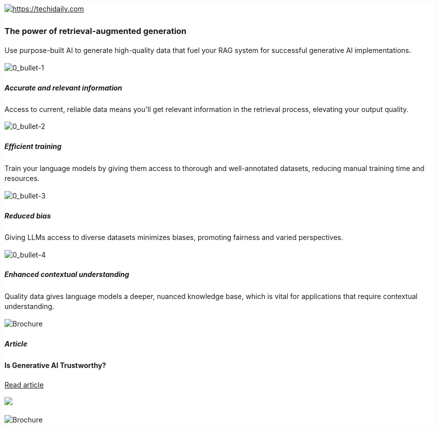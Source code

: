   


<a href="https://appsumo.8odi.net/c/5597632/2043617/7443" target="_top" id="2043617">
  <img src="//a.impactradius-go.com/display-ad/7443-2043617" border="0" alt="https://techidaily.com" width="728" height="90"/>
</a>
<img height="0" width="0" src="https://appsumo.8odi.net/i/5597632/2043617/7443" style="position:absolute;visibility:hidden;" border="0" />


### The power of retrieval-augmented generation

Use purpose-built AI to generate high-quality data that fuel your RAG system for successful generative Al implementations. 

![0_bullet-1](https://content.abbyy.com/-/media/project/abbyy/abbyy/company/rag/rag-photos/0_bullet-1.svg?iar=0)

##### Accurate and relevant information

Access to current, reliable data means you'll get relevant information in the retrieval process, elevating your output quality.

![0_bullet-2](https://content.abbyy.com/-/media/project/abbyy/abbyy/company/rag/rag-photos/0_bullet-2.svg?iar=0)

##### Efficient training

Train your language models by giving them access to thorough and well-annotated datasets, reducing manual training time and resources.

![0_bullet-3](https://content.abbyy.com/-/media/project/abbyy/abbyy/company/rag/rag-photos/0_bullet-3.svg?iar=0)

##### Reduced bias

Giving LLMs access to diverse datasets minimizes biases, promoting fairness and varied perspectives.

![0_bullet-4](https://content.abbyy.com/-/media/project/abbyy/abbyy/company/rag/rag-photos/0_bullet-4.svg?iar=0)

##### Enhanced contextual understanding

Quality data gives language models a deeper, nuanced knowledge base, which is vital for applications that require contextual understanding.

![Brochure](https://content.abbyy.com/-/media/project/abbyy/abbyy/resource-card-icons/brochure.svg?h=32&iar=0&w=32)

##### Article 

#### Is Generative AI Trustworthy? 

[Read article](https://tools.techidaily.com/abbyy/products/)

![](https://content.abbyy.com/-/media/feature/basecomponents/assets-thumbnails/abbyy_microscopic_web_photos_2_1486--836.jpg?h=836&iar=0&w=1486)

![Brochure](https://content.abbyy.com/-/media/project/abbyy/abbyy/resource-card-icons/brochure.svg?h=32&iar=0&w=32)
